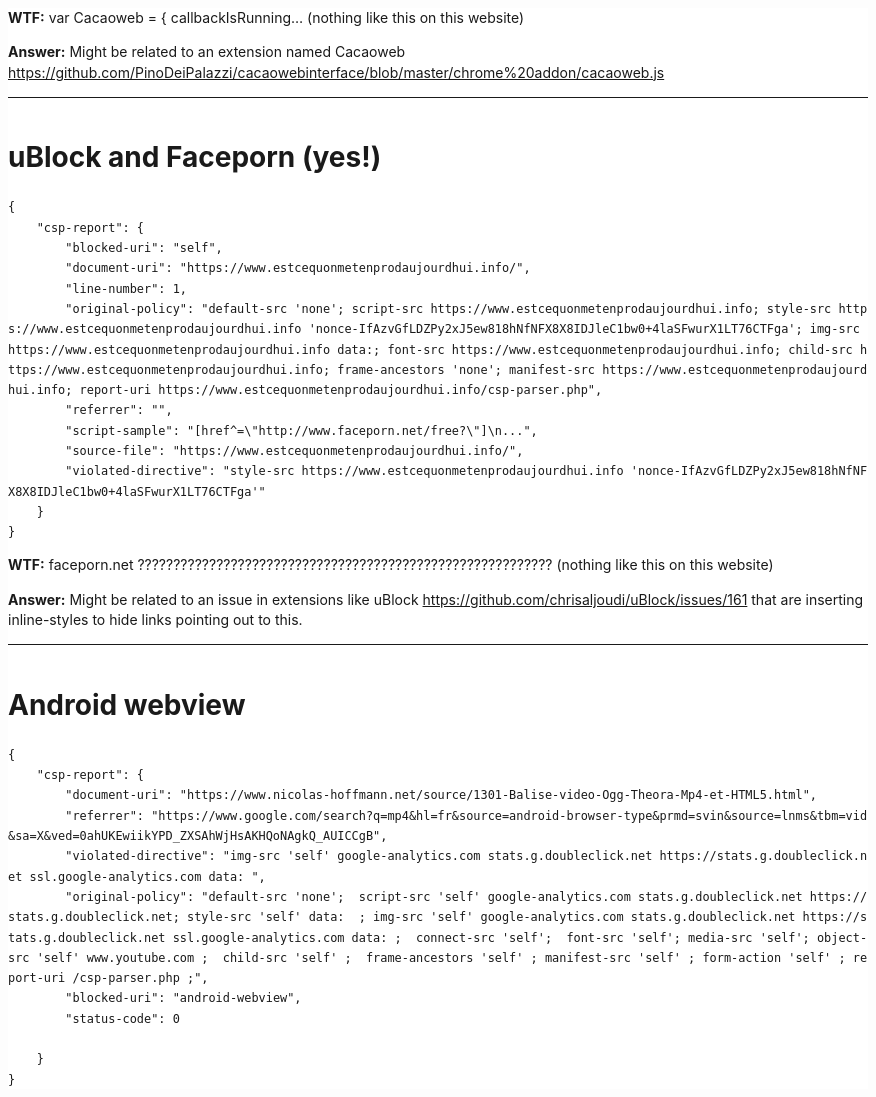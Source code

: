 __WTF:__ var Cacaoweb = { callbackIsRunning… (nothing like this on this website)

__Answer:__ Might be related to an extension named Cacaoweb https://github.com/PinoDeiPalazzi/cacaowebinterface/blob/master/chrome%20addon/cacaoweb.js


---------------------------------------
# uBlock and Faceporn (yes!)

```
{
    "csp-report": {
        "blocked-uri": "self",
        "document-uri": "https://www.estcequonmetenprodaujourdhui.info/",
        "line-number": 1,
        "original-policy": "default-src 'none'; script-src https://www.estcequonmetenprodaujourdhui.info; style-src https://www.estcequonmetenprodaujourdhui.info 'nonce-IfAzvGfLDZPy2xJ5ew818hNfNFX8X8IDJleC1bw0+4laSFwurX1LT76CTFga'; img-src https://www.estcequonmetenprodaujourdhui.info data:; font-src https://www.estcequonmetenprodaujourdhui.info; child-src https://www.estcequonmetenprodaujourdhui.info; frame-ancestors 'none'; manifest-src https://www.estcequonmetenprodaujourdhui.info; report-uri https://www.estcequonmetenprodaujourdhui.info/csp-parser.php",
        "referrer": "",
        "script-sample": "[href^=\"http://www.faceporn.net/free?\"]\n...",
        "source-file": "https://www.estcequonmetenprodaujourdhui.info/",
        "violated-directive": "style-src https://www.estcequonmetenprodaujourdhui.info 'nonce-IfAzvGfLDZPy2xJ5ew818hNfNFX8X8IDJleC1bw0+4laSFwurX1LT76CTFga'"
    }
}
```

__WTF:__ faceporn.net ?????????????????????????????????????????????????????????? (nothing like this on this website)

__Answer:__ Might be related to an issue in extensions like uBlock https://github.com/chrisaljoudi/uBlock/issues/161 that are inserting inline-styles to hide links pointing out to this.

---------------------------------------
# Android webview

```
{
    "csp-report": {
        "document-uri": "https://www.nicolas-hoffmann.net/source/1301-Balise-video-Ogg-Theora-Mp4-et-HTML5.html",
        "referrer": "https://www.google.com/search?q=mp4&hl=fr&source=android-browser-type&prmd=svin&source=lnms&tbm=vid&sa=X&ved=0ahUKEwiikYPD_ZXSAhWjHsAKHQoNAgkQ_AUICCgB",
        "violated-directive": "img-src 'self' google-analytics.com stats.g.doubleclick.net https://stats.g.doubleclick.net ssl.google-analytics.com data: ",
        "original-policy": "default-src 'none';  script-src 'self' google-analytics.com stats.g.doubleclick.net https://stats.g.doubleclick.net; style-src 'self' data:  ; img-src 'self' google-analytics.com stats.g.doubleclick.net https://stats.g.doubleclick.net ssl.google-analytics.com data: ;  connect-src 'self';  font-src 'self'; media-src 'self'; object-src 'self' www.youtube.com ;  child-src 'self' ;  frame-ancestors 'self' ; manifest-src 'self' ; form-action 'self' ; report-uri /csp-parser.php ;",
        "blocked-uri": "android-webview",
        "status-code": 0

    }
}
```
